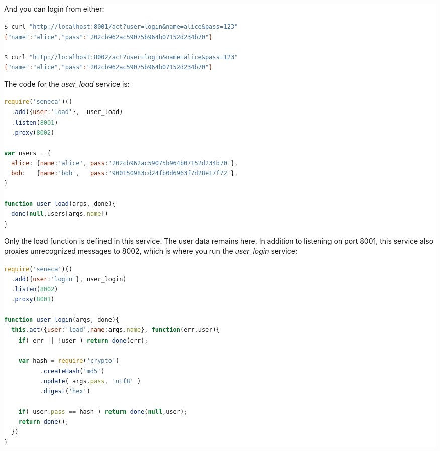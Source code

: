 And you can login from either:

```sh
$ curl "http://localhost:8001/act?user=login&name=alice&pass=123"
{"name":"alice","pass":"202cb962ac59075b964b07152d234b70"}

$ curl "http://localhost:8002/act?user=login&name=alice&pass=123"
{"name":"alice","pass":"202cb962ac59075b964b07152d234b70"}
```


The code for the <i>user_load</i> service is:

```JavaScript
require('seneca')()
  .add({user:'load'},  user_load)
  .listen(8001)
  .proxy(8002)

var users = {
  alice: {name:'alice', pass:'202cb962ac59075b964b07152d234b70'},
  bob:   {name:'bob',   pass:'900150983cd24fb0d6963f7d28e17f72'},
}

function user_load(args, done){
  done(null,users[args.name])
}
```

Only the load function is defined in this service. The user data
remains here.  In addition to listening on port 8001, this service
also proxies unrecognized messages to 8002, which is where you run the
<i>user_login</i> service:

```JavaScript
require('seneca')()
  .add({user:'login'}, user_login)
  .listen(8002)
  .proxy(8001)

function user_login(args, done){
  this.act({user:'load',name:args.name}, function(err,user){
    if( err || !user ) return done(err);

    var hash = require('crypto')
          .createHash('md5')
          .update( args.pass, 'utf8' )
          .digest('hex')

    if( user.pass == hash ) return done(null,user);
    return done();
  })
}
```
